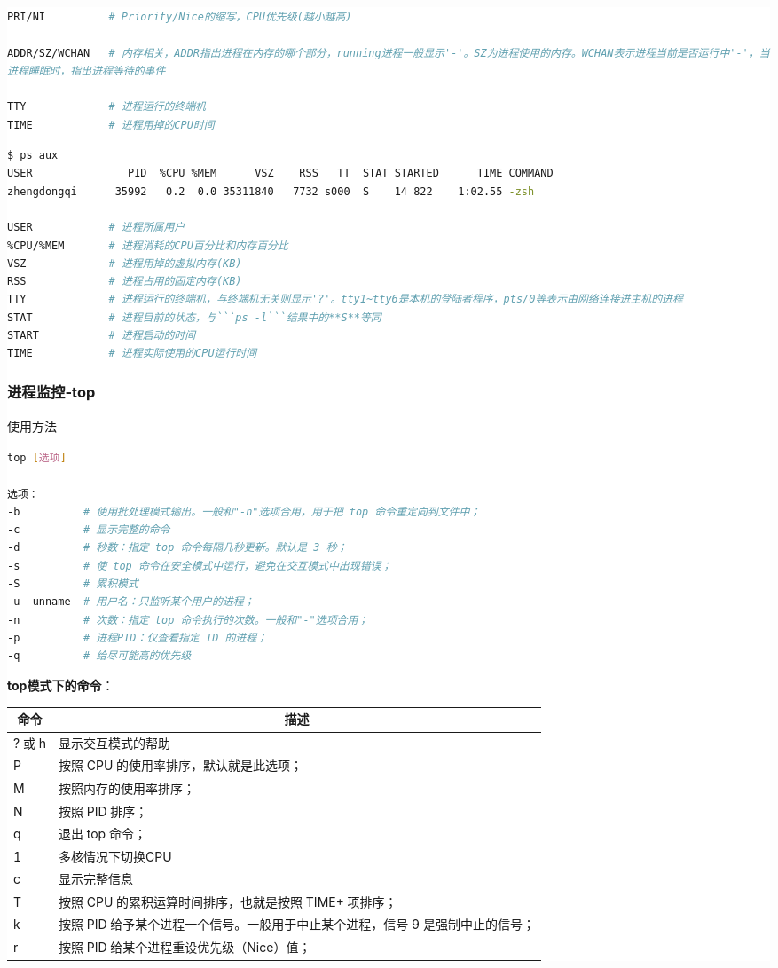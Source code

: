 ```bash
PRI/NI			# Priority/Nice的缩写，CPU优先级(越小越高)

ADDR/SZ/WCHAN	# 内存相关，ADDR指出进程在内存的哪个部分，running进程一般显示'-'。SZ为进程使用的内存。WCHAN表示进程当前是否运行中'-'，当进程睡眠时，指出进程等待的事件

TTY				# 进程运行的终端机
TIME			# 进程用掉的CPU时间
```

```bash
$ ps aux
USER               PID  %CPU %MEM      VSZ    RSS   TT  STAT STARTED      TIME COMMAND
zhengdongqi      35992   0.2  0.0 35311840   7732 s000  S    14 822    1:02.55 -zsh

USER			# 进程所属用户
%CPU/%MEM		# 进程消耗的CPU百分比和内存百分比
VSZ				# 进程用掉的虚拟内存(KB)
RSS				# 进程占用的固定内存(KB)
TTY				# 进程运行的终端机，与终端机无关则显示'?'。tty1~tty6是本机的登陆者程序，pts/0等表示由网络连接进主机的进程
STAT			# 进程目前的状态，与```ps -l```结果中的**S**等同
START			# 进程启动的时间
TIME			# 进程实际使用的CPU运行时间
```

### 进程监控-top

使用方法

```bash
top [选项]

选项：
-b			# 使用批处理模式输出。一般和"-n"选项合用，用于把 top 命令重定向到文件中；
-c			# 显示完整的命令
-d			# 秒数：指定 top 命令每隔几秒更新。默认是 3 秒；
-s			# 使 top 命令在安全模式中运行，避免在交互模式中出现错误；
-S			# 累积模式
-u	unname	# 用户名：只监听某个用户的进程；
-n			# 次数：指定 top 命令执行的次数。一般和"-"选项合用；
-p			# 进程PID：仅查看指定 ID 的进程；
-q			# 给尽可能高的优先级
```

**top模式下的命令**：

| 命令   | 描述                                                         |
| ------ | ------------------------------------------------------------ |
| ? 或 h | 显示交互模式的帮助                                           |
| P      | 按照 CPU 的使用率排序，默认就是此选项；                      |
| M      | 按照内存的使用率排序；                                       |
| N      | 按照 PID 排序；                                              |
| q      | 退出 top 命令；                                              |
| 1      | 多核情况下切换CPU                                            |
| c      | 显示完整信息                                                 |
| T      | 按照 CPU 的累积运算时间排序，也就是按照 TIME+ 项排序；       |
| k      | 按照 PID 给予某个进程一个信号。一般用于中止某个进程，信号 9 是强制中止的信号； |
| r      | 按照 PID 给某个进程重设优先级（Nice）值；                    |
